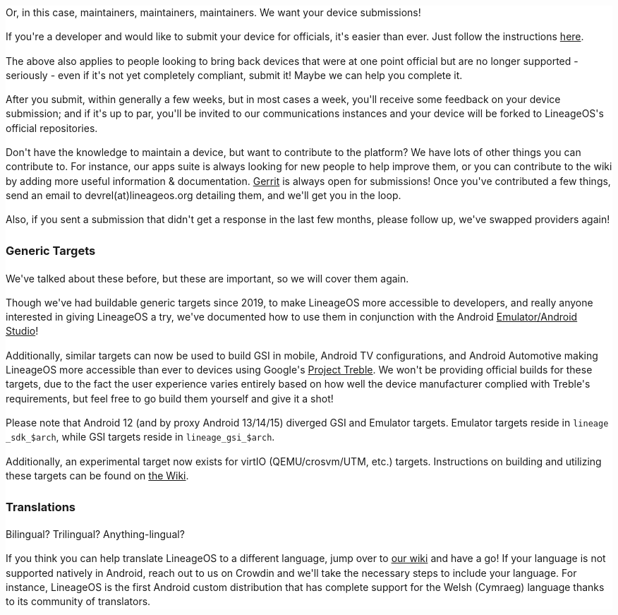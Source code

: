 Or, in this case, maintainers, maintainers, maintainers. We want your device submissions!

If you're a developer and would like to submit your device for officials, it's easier than ever. Just follow the instructions [here](https://wiki.lineageos.org/submitting_device.html).

The above also applies to people looking to bring back devices that were at one point official but are no longer supported - seriously - even if it's not yet completely compliant, submit it! Maybe we can help you complete it.

After you submit, within generally a few weeks, but in most cases a week, you'll receive some feedback on your device submission; and if it's up to par, you'll be invited to our communications
instances and your device will be forked to LineageOS's official repositories.

Don't have the knowledge to maintain a device, but want to contribute to the platform? We have lots of other things you can contribute to.
For instance, our apps suite is always looking for new people to help improve them, or you can contribute to the wiki by adding
more useful information & documentation. [Gerrit](https://wiki.lineageos.org/usinggerrit-howto.html) is always open for
submissions! Once you've contributed a few things, send an email to devrel(at)lineageos.org detailing them, and we'll get you in the loop.

Also, if you sent a submission that didn't get a response in the last few months, please follow up, we've swapped providers again!

### Generic Targets

We've talked about these before, but these are important, so we will cover them again.

Though we've had buildable generic targets since 2019, to make LineageOS more accessible to developers, and really anyone interested in giving LineageOS a try, we've documented how to use them in conjunction with the Android [Emulator/Android Studio](https://wiki.lineageos.org/emulator.html)!

Additionally, similar targets can now be used to build GSI in mobile, Android TV configurations, and Android Automotive making LineageOS more accessible than ever to
devices using Google's [Project Treble](https://android-developers.googleblog.com/2017/05/here-comes-treble-modular-base-for.html). We won't be providing
official builds for these targets, due to the fact the user experience varies entirely based on how well the device manufacturer complied with Treble's
requirements, but feel free to go build them yourself and give it a shot!

Please note that Android 12 (and by proxy Android 13/14/15) diverged GSI and Emulator targets. Emulator targets reside in `lineage_sdk_$arch`, while GSI targets reside in `lineage_gsi_$arch`.

Additionally, an experimental target now exists for virtIO (QEMU/crosvm/UTM, etc.) targets. Instructions on building and utilizing these targets can be found on [the Wiki](https://wiki.lineageos.org/libvirt-qemu).

### Translations

Bilingual? Trilingual? Anything-lingual?

If you think you can help translate LineageOS to a different language, jump over to
[our wiki](https://wiki.lineageos.org/how-to/translate) and have a go!
If your language is not supported natively in Android, reach out to us on Crowdin and we'll take the necessary
steps to include your language.
For instance, LineageOS is the first Android custom distribution that has complete support
for the Welsh (Cymraeg) language thanks to its community of translators.
